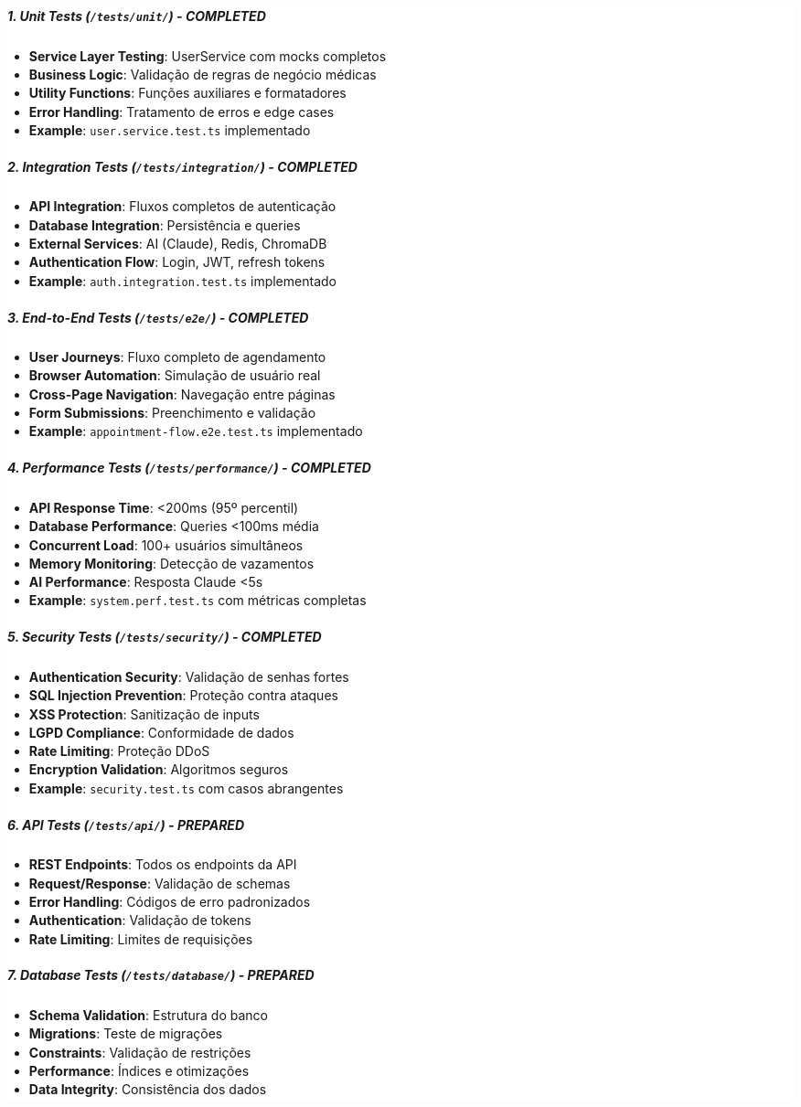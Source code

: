 ##### **1. Unit Tests (`/tests/unit/`)** - COMPLETED
- **Service Layer Testing**: UserService com mocks completos
- **Business Logic**: Validação de regras de negócio médicas
- **Utility Functions**: Funções auxiliares e formatadores
- **Error Handling**: Tratamento de erros e edge cases
- **Example**: `user.service.test.ts` implementado

##### **2. Integration Tests (`/tests/integration/`)** - COMPLETED  
- **API Integration**: Fluxos completos de autenticação
- **Database Integration**: Persistência e queries
- **External Services**: AI (Claude), Redis, ChromaDB
- **Authentication Flow**: Login, JWT, refresh tokens
- **Example**: `auth.integration.test.ts` implementado

##### **3. End-to-End Tests (`/tests/e2e/`)** - COMPLETED
- **User Journeys**: Fluxo completo de agendamento
- **Browser Automation**: Simulação de usuário real
- **Cross-Page Navigation**: Navegação entre páginas
- **Form Submissions**: Preenchimento e validação
- **Example**: `appointment-flow.e2e.test.ts` implementado

##### **4. Performance Tests (`/tests/performance/`)** - COMPLETED
- **API Response Time**: <200ms (95º percentil)
- **Database Performance**: Queries <100ms média
- **Concurrent Load**: 100+ usuários simultâneos
- **Memory Monitoring**: Detecção de vazamentos
- **AI Performance**: Resposta Claude <5s
- **Example**: `system.perf.test.ts` com métricas completas

##### **5. Security Tests (`/tests/security/`)** - COMPLETED
- **Authentication Security**: Validação de senhas fortes
- **SQL Injection Prevention**: Proteção contra ataques
- **XSS Protection**: Sanitização de inputs
- **LGPD Compliance**: Conformidade de dados
- **Rate Limiting**: Proteção DDoS
- **Encryption Validation**: Algoritmos seguros
- **Example**: `security.test.ts` com casos abrangentes

##### **6. API Tests (`/tests/api/`)** - PREPARED
- **REST Endpoints**: Todos os endpoints da API
- **Request/Response**: Validação de schemas
- **Error Handling**: Códigos de erro padronizados
- **Authentication**: Validação de tokens
- **Rate Limiting**: Limites de requisições

##### **7. Database Tests (`/tests/database/`)** - PREPARED
- **Schema Validation**: Estrutura do banco
- **Migrations**: Teste de migrações
- **Constraints**: Validação de restrições
- **Performance**: Índices e otimizações
- **Data Integrity**: Consistência dos dados
